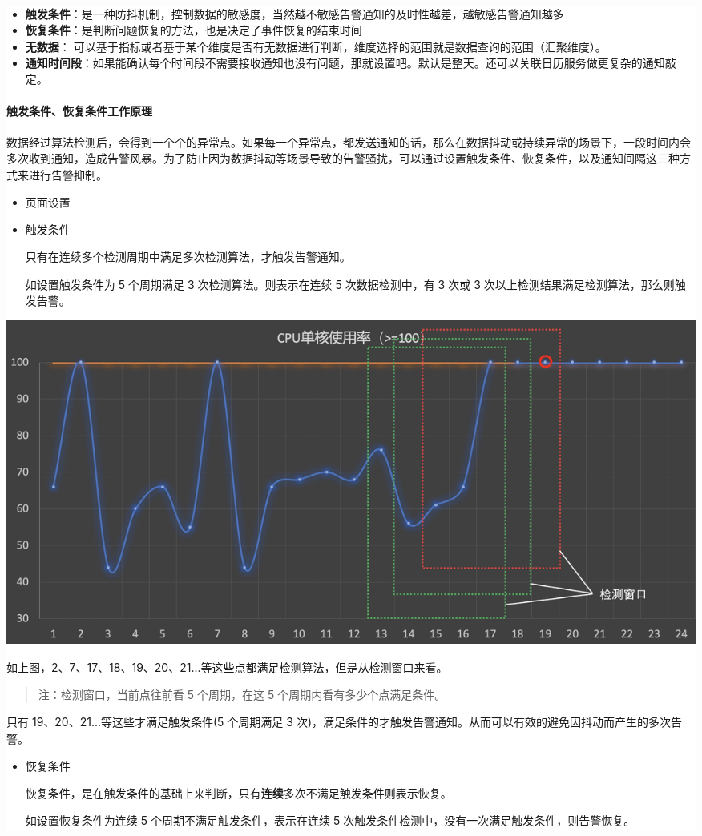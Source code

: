 
* **触发条件**：是一种防抖机制，控制数据的敏感度，当然越不敏感告警通知的及时性越差，越敏感告警通知越多
* **恢复条件**：是判断问题恢复的方法，也是决定了事件恢复的结束时间
* **无数据**： 可以基于指标或者基于某个维度是否有无数据进行判断，维度选择的范围就是数据查询的范围（汇聚维度）。 
* **通知时间段**：如果能确认每个时间段不需要接收通知也没有问题，那就设置吧。默认是整天。还可以关联日历服务做更复杂的通知敲定。

#### 触发条件、恢复条件工作原理

数据经过算法检测后，会得到一个个的异常点。如果每一个异常点，都发送通知的话，那么在数据抖动或持续异常的场景下，一段时间内会多次收到通知，造成告警风暴。为了防止因为数据抖动等场景导致的告警骚扰，可以通过设置触发条件、恢复条件，以及通知间隔这三种方式来进行告警抑制。

- 页面设置

- 触发条件

    只有在连续多个检测周期中满足多次检测算法，才触发告警通知。

    如设置触发条件为 5 个周期满足 3 次检测算法。则表示在连续 5 次数据检测中，有 3 次或 3 次以上检测结果满足检测算法，那么则触发告警。

![15807882679366](media/15807882679366.jpg)

如上图，2、7、17、18、19、20、21...等这些点都满足检测算法，但是从检测窗口来看。

> 注：检测窗口，当前点往前看 5 个周期，在这 5 个周期内看有多少个点满足条件。

只有 19、20、21...等这些才满足触发条件(5 个周期满足 3 次)，满足条件的才触发告警通知。从而可以有效的避免因抖动而产生的多次告警。

- 恢复条件

    恢复条件，是在触发条件的基础上来判断，只有**连续**多次不满足触发条件则表示恢复。

    如设置恢复条件为连续 5 个周期不满足触发条件，表示在连续 5 次触发条件检测中，没有一次满足触发条件，则告警恢复。
